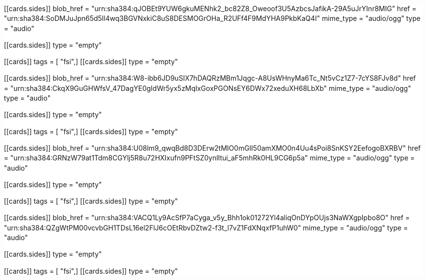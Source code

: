 [[cards.sides]]
blob_href = "urn:sha384:qJOBEt9YUW6gkuMENhk2_bc82Z8_Oweoof3U5AzbcsJafikA-29A5uJrYInr8MIG"
href = "urn:sha384:SoDMJuJpn65d5Il4wq3BGVNxkiC8uS8DESMOGrOHa_R2UFf4F9MdYHA9PkbKaQ4I"
mime_type = "audio/ogg"
type = "audio"

[[cards.sides]]
type = "empty"


[[cards]]
tags = [ "fsi",]
[[cards.sides]]
type = "empty"

[[cards.sides]]
blob_href = "urn:sha384:W8-ibb6JD9uSIX7hDAQRzMBm1Jqgc-A8UsWHnyMa6Tc_Nt5vCz1Z7-7cYS8FJv8d"
href = "urn:sha384:CkqX9GuGHWfsV_47DagYE0gIdWr5yx5zMqlxGoxPGONsEY6DWx72xeduXH68LbXb"
mime_type = "audio/ogg"
type = "audio"

[[cards.sides]]
type = "empty"


[[cards]]
tags = [ "fsi",]
[[cards.sides]]
type = "empty"

[[cards.sides]]
blob_href = "urn:sha384:U08lm9_qwqBd8D3DErw2tMIO0mGII50amXMO0n4Uu4sPoi8SnKSY2EefogoBXRBV"
href = "urn:sha384:GRNzW79at1Tdm8CGYlj5R8u72HXIxufn9PFtSZ0ynlItui_aF5mhRk0HL9CG6p5a"
mime_type = "audio/ogg"
type = "audio"

[[cards.sides]]
type = "empty"


[[cards]]
tags = [ "fsi",]
[[cards.sides]]
type = "empty"

[[cards.sides]]
blob_href = "urn:sha384:VACQ1Ly9AcSfP7aCyga_v5y_Bhh1ok01272Yl4aliqOnDYpOUjs3NaWXgpIpbo8O"
href = "urn:sha384:QZgWtPM00vcvbGH1TDsL16el2FlJ6cOEtRbvDZtw2-f3t_l7vZ1FdXNqxfP1uhW0"
mime_type = "audio/ogg"
type = "audio"

[[cards.sides]]
type = "empty"


[[cards]]
tags = [ "fsi",]
[[cards.sides]]
type = "empty"
